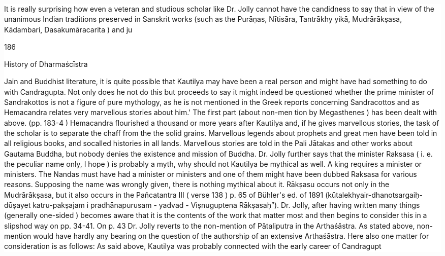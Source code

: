 It is really surprising how even a veteran and studious scholar like Dr. Jolly cannot have the candidness to say that in view of the unanimous Indian traditions preserved in Sanskrit works (such as the Purāṇas, Nītisāra, Tantrākhy yikā, Mudrārākṣasa, Kādambari, Dasakumāracarita ) and ju 

186 

History of Dharmaścīstra 

Jain and Buddhist literature, it is quite possible that Kautilya may have been a real person and might have had something to do with Candragupta. Not only does he not do this but proceeds to say it might indeed be questioned whether the prime minister of Sandrakottos is not a figure of pure mythology, as he is not mentioned in the Greek reports concerning Sandracottos and as Hemacandra relates very marvellous stories about him.' The first part (about non-men tion by Megasthenes ) has been dealt with above. (pp. 183-4 ) Hemacandra flourished a thousand or more years after Kautilya and, if he gives marvellous stories, the task of the scholar is to separate the chaff from the the solid grains. Marvellous legends about prophets and great men have been told in all religious books, and socalled histories in all lands. Marvellous stories are told in the Pali Jātakas and other works about Gautama Buddha, but nobody denies the existence and mission of Buddha. Dr. Jolly further says that the minister Raksasa ( i. e. the peculiar name only, I hope ) is probably a myth, why should not Kautilya be mythical as well. A king requires a minister or ministers. The Nandas must have had a minister or ministers and one of them might have been dubbed Raksasa for various reasons. Supposing the name was wrongly given, there is nothing mythical about it. Rākṣasu occurs not only in the Mudrārākṣasa, but it also occurs in the Pañcatantra III ( verse 138 ) p. 65 of Bühler's ed. of 1891 (kūtalekhyair-dhanotsargaiḥ-dūṣayet katru-pakṣajam i pradhānapurusam - yadvad - Viṣnuguptena Rākṣasaḥ”). Dr. Jolly, after having written many things (generally one-sided ) becomes aware that it is the contents of the work that matter most and then begins to consider this in a slipshod way on pp. 34-41. On p. 43 Dr. Jolly reverts to the non-mention of Pātaliputra in the Arthaśāstra. As stated above, non-mention would have hardly any bearing on the question of the authorship of an extensive Arthaśāstra. Here also one matter for consideration is as follows: As said above, Kautilya was probably connected with the early career of Candragupt